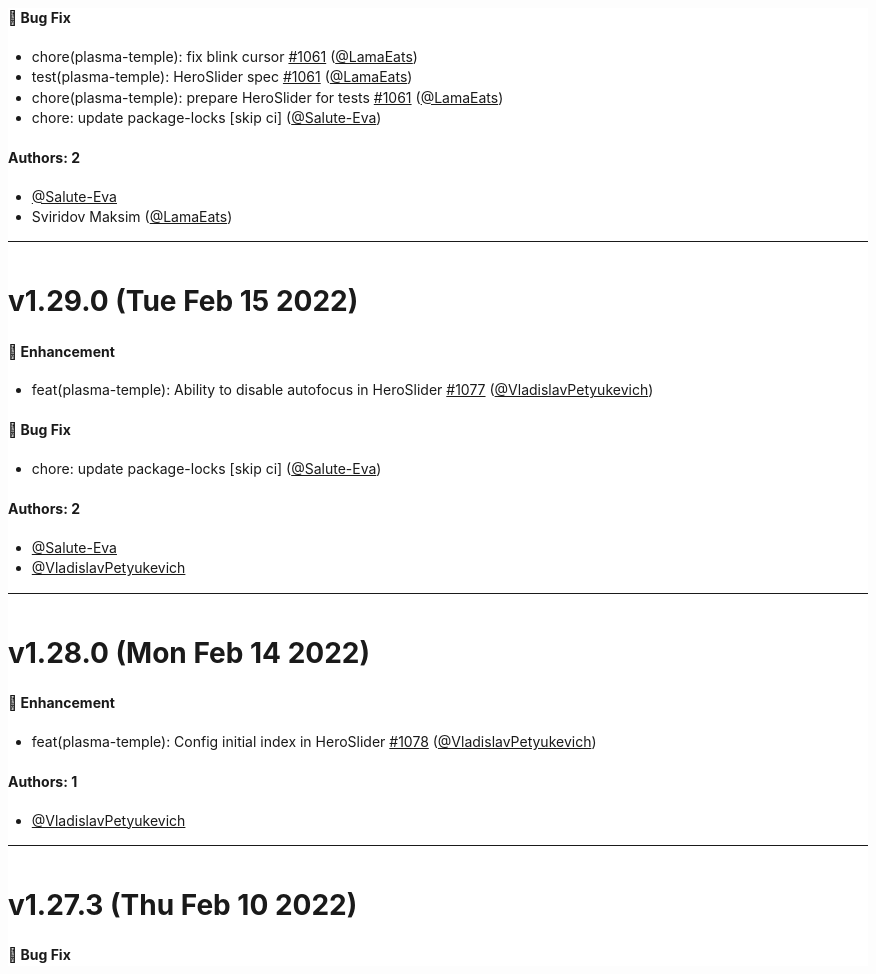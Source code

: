 #### 🐛 Bug Fix

- chore(plasma-temple): fix blink cursor [#1061](https://github.com/salute-developers/plasma/pull/1061) ([@LamaEats](https://github.com/LamaEats))
- test(plasma-temple): HeroSlider spec [#1061](https://github.com/salute-developers/plasma/pull/1061) ([@LamaEats](https://github.com/LamaEats))
- chore(plasma-temple): prepare HeroSlider for tests [#1061](https://github.com/salute-developers/plasma/pull/1061) ([@LamaEats](https://github.com/LamaEats))
- chore: update package-locks \[skip ci\] ([@Salute-Eva](https://github.com/Salute-Eva))

#### Authors: 2

- [@Salute-Eva](https://github.com/Salute-Eva)
- Sviridov Maksim ([@LamaEats](https://github.com/LamaEats))

---

# v1.29.0 (Tue Feb 15 2022)

#### 🚀 Enhancement

- feat(plasma-temple): Ability to disable autofocus in HeroSlider [#1077](https://github.com/salute-developers/plasma/pull/1077) ([@VladislavPetyukevich](https://github.com/VladislavPetyukevich))

#### 🐛 Bug Fix

- chore: update package-locks \[skip ci\] ([@Salute-Eva](https://github.com/Salute-Eva))

#### Authors: 2

- [@Salute-Eva](https://github.com/Salute-Eva)
- [@VladislavPetyukevich](https://github.com/VladislavPetyukevich)

---

# v1.28.0 (Mon Feb 14 2022)

#### 🚀 Enhancement

- feat(plasma-temple): Config initial index in HeroSlider [#1078](https://github.com/salute-developers/plasma/pull/1078) ([@VladislavPetyukevich](https://github.com/VladislavPetyukevich))

#### Authors: 1

- [@VladislavPetyukevich](https://github.com/VladislavPetyukevich)

---

# v1.27.3 (Thu Feb 10 2022)

#### 🐛 Bug Fix
